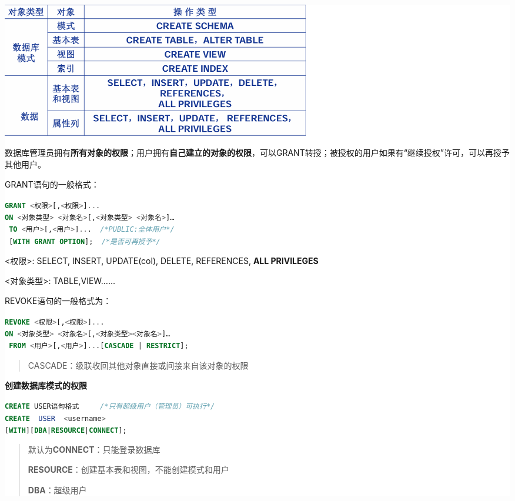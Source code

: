 ​	<img src="数据管理基础复习/image-20250605100854269.png" alt="image-20250605100854269" style="zoom:50%;" />

数据库管理员拥有**所有对象的权限**；用户拥有**自己建立的对象的权限**，可以GRANT转授；被授权的用户如果有“继续授权”许可，可以再授予其他用户。

GRANT语句的一般格式：

```sql
GRANT <权限>[,<权限>]... 
ON <对象类型> <对象名>[,<对象类型> <对象名>]…
 TO <用户>[,<用户>]...	/*PUBLIC:全体用户*/
 [WITH GRANT OPTION];  /*是否可再授予*/
```

<权限>: SELECT, INSERT, UPDATE(col), DELETE, REFERENCES, **ALL PRIVILEGES**

<对象类型>: TABLE,VIEW…...

REVOKE语句的一般格式为：

```sql
REVOKE <权限>[,<权限>]... 
ON <对象类型> <对象名>[,<对象类型><对象名>]…
 FROM <用户>[,<用户>]...[CASCADE | RESTRICT];
```

> CASCADE：级联收回其他对象直接或间接来自该对象的权限

**创建数据库模式的权限**

```sql
CREATE USER语句格式		/*只有超级用户（管理员）可执行*/
CREATE  USER  <username> 
[WITH][DBA|RESOURCE|CONNECT];
```

> 默认为**CONNECT**：只能登录数据库
>
> **RESOURCE**：创建基本表和视图，不能创建模式和用户
>
> **DBA**：超级用户
